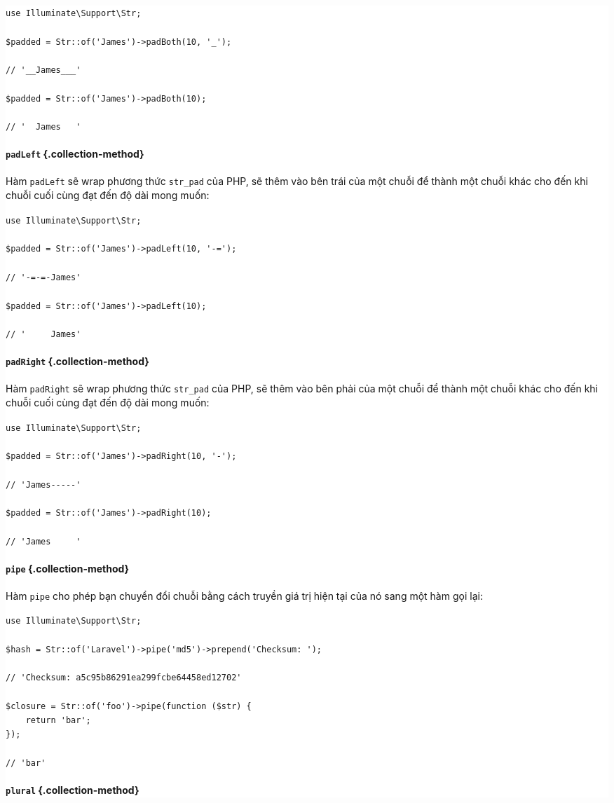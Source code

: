     use Illuminate\Support\Str;

    $padded = Str::of('James')->padBoth(10, '_');

    // '__James___'

    $padded = Str::of('James')->padBoth(10);

    // '  James   '

<a name="method-fluent-str-padleft"></a>
#### `padLeft` {.collection-method}

Hàm `padLeft` sẽ wrap phương thức `str_pad` của PHP, sẽ thêm vào bên trái của một chuỗi để thành một chuỗi khác cho đến khi chuỗi cuối cùng đạt đến độ dài mong muốn:

    use Illuminate\Support\Str;

    $padded = Str::of('James')->padLeft(10, '-=');

    // '-=-=-James'

    $padded = Str::of('James')->padLeft(10);

    // '     James'

<a name="method-fluent-str-padright"></a>
#### `padRight` {.collection-method}

Hàm `padRight` sẽ wrap phương thức `str_pad` của PHP, sẽ thêm vào bên phải của một chuỗi để thành một chuỗi khác cho đến khi chuỗi cuối cùng đạt đến độ dài mong muốn:

    use Illuminate\Support\Str;

    $padded = Str::of('James')->padRight(10, '-');

    // 'James-----'

    $padded = Str::of('James')->padRight(10);

    // 'James     '

<a name="method-fluent-str-pipe"></a>
#### `pipe` {.collection-method}

Hàm `pipe` cho phép bạn chuyển đổi chuỗi bằng cách truyền giá trị hiện tại của nó sang một hàm gọi lại:

    use Illuminate\Support\Str;

    $hash = Str::of('Laravel')->pipe('md5')->prepend('Checksum: ');

    // 'Checksum: a5c95b86291ea299fcbe64458ed12702'

    $closure = Str::of('foo')->pipe(function ($str) {
        return 'bar';
    });

    // 'bar'

<a name="method-fluent-str-plural"></a>
#### `plural` {.collection-method}
